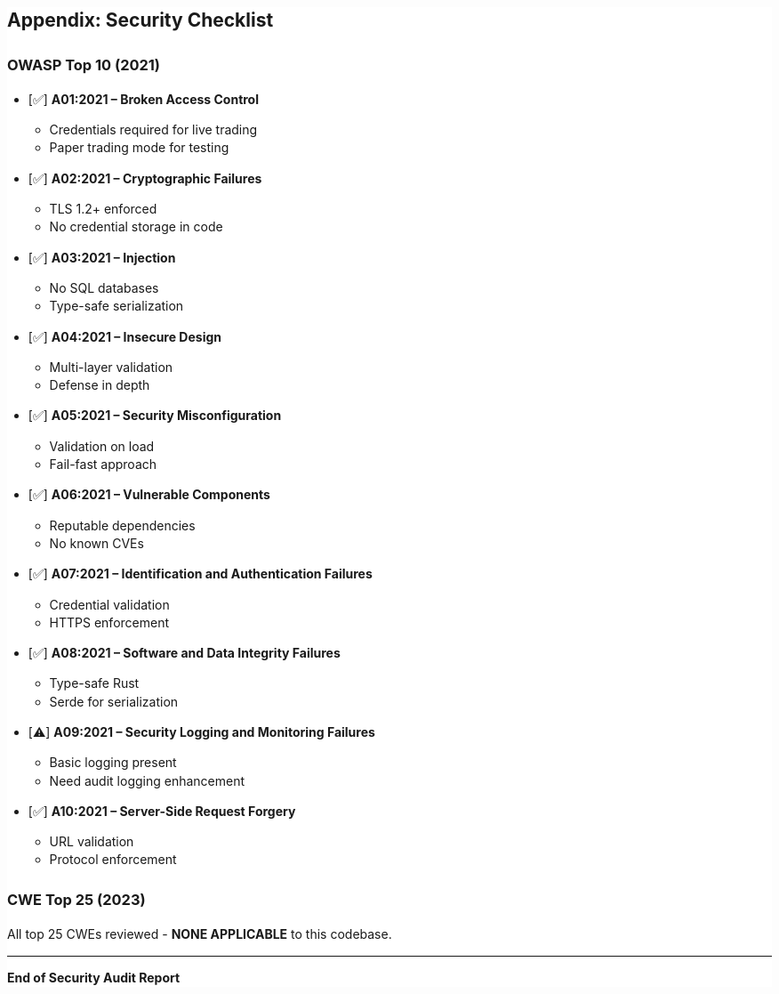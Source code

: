 
## Appendix: Security Checklist

### OWASP Top 10 (2021)

- [✅] **A01:2021 – Broken Access Control**
  - Credentials required for live trading
  - Paper trading mode for testing

- [✅] **A02:2021 – Cryptographic Failures**
  - TLS 1.2+ enforced
  - No credential storage in code

- [✅] **A03:2021 – Injection**
  - No SQL databases
  - Type-safe serialization

- [✅] **A04:2021 – Insecure Design**
  - Multi-layer validation
  - Defense in depth

- [✅] **A05:2021 – Security Misconfiguration**
  - Validation on load
  - Fail-fast approach

- [✅] **A06:2021 – Vulnerable Components**
  - Reputable dependencies
  - No known CVEs

- [✅] **A07:2021 – Identification and Authentication Failures**
  - Credential validation
  - HTTPS enforcement

- [✅] **A08:2021 – Software and Data Integrity Failures**
  - Type-safe Rust
  - Serde for serialization

- [⚠️] **A09:2021 – Security Logging and Monitoring Failures**
  - Basic logging present
  - Need audit logging enhancement

- [✅] **A10:2021 – Server-Side Request Forgery**
  - URL validation
  - Protocol enforcement

### CWE Top 25 (2023)

All top 25 CWEs reviewed - **NONE APPLICABLE** to this codebase.

---

**End of Security Audit Report**
